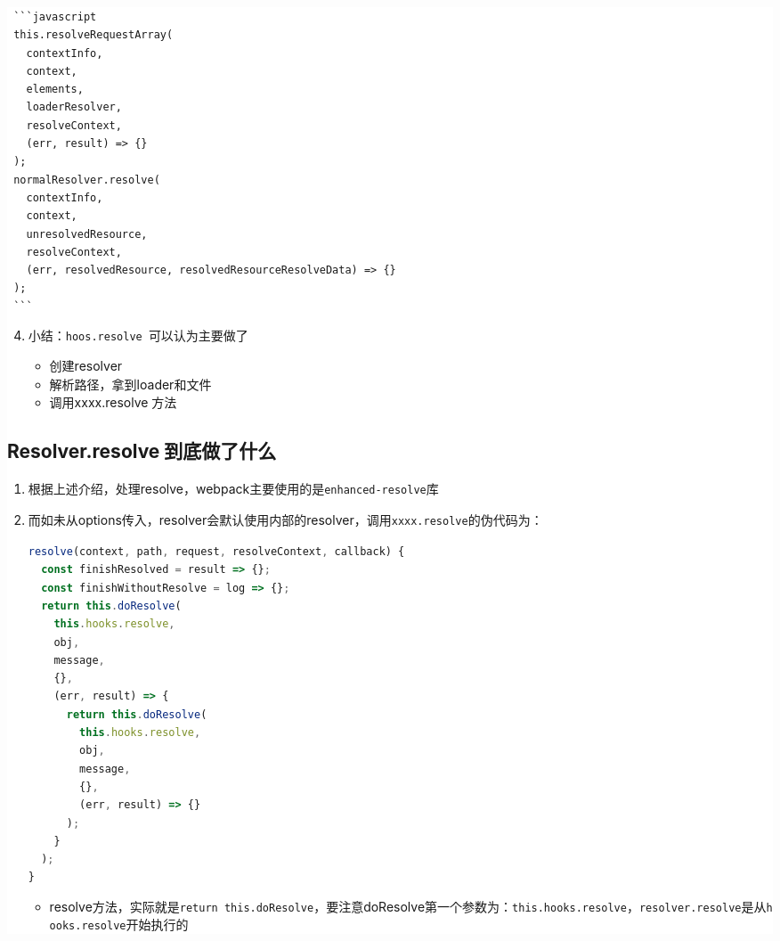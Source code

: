      ```javascript
     this.resolveRequestArray(
       contextInfo,
       context,
       elements,
       loaderResolver,
       resolveContext,
       (err, result) => {}
     );				
     normalResolver.resolve(
       contextInfo,
       context,
       unresolvedResource,
       resolveContext,
       (err, resolvedResource, resolvedResourceResolveData) => {}
     );
     ```

4. 小结：`hoos.resolve `可以认为主要做了

   - 创建resolver
   - 解析路径，拿到loader和文件
   - 调用xxxx.resolve 方法

## Resolver.resolve 到底做了什么

1. 根据上述介绍，处理resolve，webpack主要使用的是`enhanced-resolve`库

2. 而如未从options传入，resolver会默认使用内部的resolver，调用`xxxx.resolve`的伪代码为：

   ```javascript
   resolve(context, path, request, resolveContext, callback) {
     const finishResolved = result => {};
     const finishWithoutResolve = log => {};
     return this.doResolve(
       this.hooks.resolve,
       obj,
       message,
       {},
       (err, result) => {
         return this.doResolve(
           this.hooks.resolve,
           obj,
           message,
           {},
           (err, result) => {}
         );
       }
     );
   }
   ```

   - resolve方法，实际就是`return this.doResolve`，要注意doResolve第一个参数为：`this.hooks.resolve`，`resolver.resolve`是从`hooks.resolve`开始执行的
